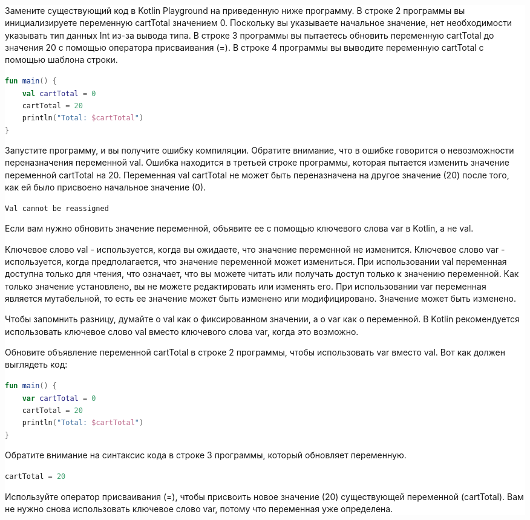 Замените существующий код в Kotlin Playground на приведенную ниже программу. В строке 2 программы вы инициализируете переменную cartTotal значением 0. Поскольку вы указываете начальное значение, нет необходимости указывать тип данных Int из-за вывода типа. В строке 3 программы вы пытаетесь обновить переменную cartTotal до значения 20 с помощью оператора присваивания (=). В строке 4 программы вы выводите переменную cartTotal с помощью шаблона строки.


```kt
fun main() {
    val cartTotal = 0
    cartTotal = 20
    println("Total: $cartTotal")
}
```

Запустите программу, и вы получите ошибку компиляции.
Обратите внимание, что в ошибке говорится о невозможности переназначения переменной val. Ошибка находится в третьей строке программы, которая пытается изменить значение переменной cartTotal на 20. Переменная val cartTotal не может быть переназначена на другое значение (20) после того, как ей было присвоено начальное значение (0).


```
Val cannot be reassigned
```

Если вам нужно обновить значение переменной, объявите ее с помощью ключевого слова var в Kotlin, а не val.

Ключевое слово val - используется, когда вы ожидаете, что значение переменной не изменится.
Ключевое слово var - используется, когда предполагается, что значение переменной может измениться.
При использовании val переменная доступна только для чтения, что означает, что вы можете читать или получать доступ только к значению переменной. Как только значение установлено, вы не можете редактировать или изменять его. При использовании var переменная является мутабельной, то есть ее значение может быть изменено или модифицировано. Значение может быть изменено.

Чтобы запомнить разницу, думайте о val как о фиксированном значении, а о var как о переменной. В Kotlin рекомендуется использовать ключевое слово val вместо ключевого слова var, когда это возможно.

Обновите объявление переменной cartTotal в строке 2 программы, чтобы использовать var вместо val. Вот как должен выглядеть код:


```kt
fun main() {
    var cartTotal = 0
    cartTotal = 20
    println("Total: $cartTotal")
}
```

Обратите внимание на синтаксис кода в строке 3 программы, который обновляет переменную.


```kt
cartTotal = 20
```

Используйте оператор присваивания (=), чтобы присвоить новое значение (20) существующей переменной (cartTotal). Вам не нужно снова использовать ключевое слово var, потому что переменная уже определена.
